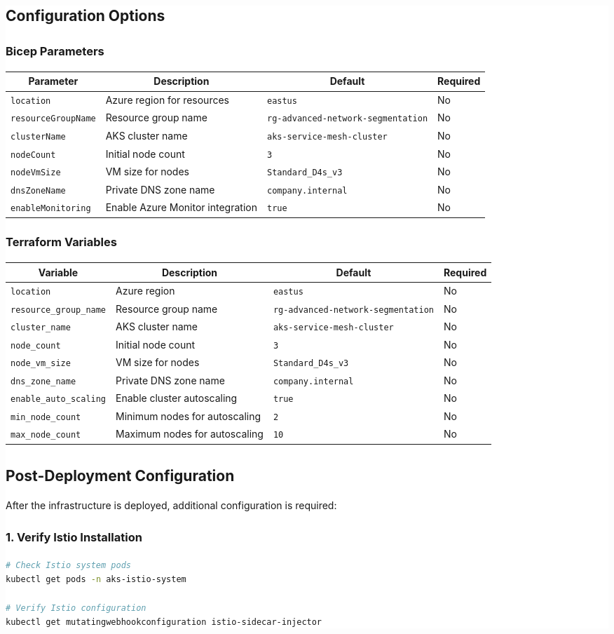 ## Configuration Options

### Bicep Parameters

| Parameter | Description | Default | Required |
|-----------|-------------|---------|----------|
| `location` | Azure region for resources | `eastus` | No |
| `resourceGroupName` | Resource group name | `rg-advanced-network-segmentation` | No |
| `clusterName` | AKS cluster name | `aks-service-mesh-cluster` | No |
| `nodeCount` | Initial node count | `3` | No |
| `nodeVmSize` | VM size for nodes | `Standard_D4s_v3` | No |
| `dnsZoneName` | Private DNS zone name | `company.internal` | No |
| `enableMonitoring` | Enable Azure Monitor integration | `true` | No |

### Terraform Variables

| Variable | Description | Default | Required |
|----------|-------------|---------|----------|
| `location` | Azure region | `eastus` | No |
| `resource_group_name` | Resource group name | `rg-advanced-network-segmentation` | No |
| `cluster_name` | AKS cluster name | `aks-service-mesh-cluster` | No |
| `node_count` | Initial node count | `3` | No |
| `node_vm_size` | VM size for nodes | `Standard_D4s_v3` | No |
| `dns_zone_name` | Private DNS zone name | `company.internal` | No |
| `enable_auto_scaling` | Enable cluster autoscaling | `true` | No |
| `min_node_count` | Minimum nodes for autoscaling | `2` | No |
| `max_node_count` | Maximum nodes for autoscaling | `10` | No |

## Post-Deployment Configuration

After the infrastructure is deployed, additional configuration is required:

### 1. Verify Istio Installation

```bash
# Check Istio system pods
kubectl get pods -n aks-istio-system

# Verify Istio configuration
kubectl get mutatingwebhookconfiguration istio-sidecar-injector
```
